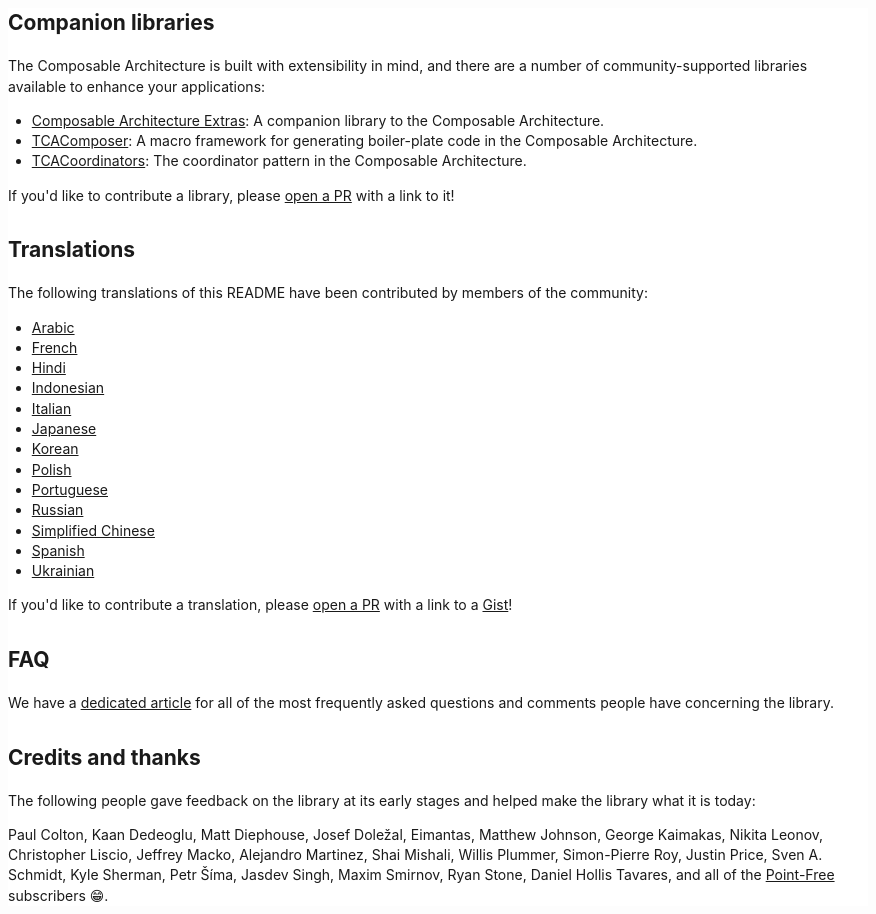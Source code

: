 ## Companion libraries

The Composable Architecture is built with extensibility in mind, and there are a number of
community-supported libraries available to enhance your applications:

* [Composable Architecture Extras](https://github.com/Ryu0118/swift-composable-architecture-extras):
  A companion library to the Composable Architecture.
* [TCAComposer](https://github.com/mentalflux/tca-composer): A macro framework for generating
  boiler-plate code in the Composable Architecture.
* [TCACoordinators](https://github.com/johnpatrickmorgan/TCACoordinators): The coordinator pattern
  in the Composable Architecture.

If you'd like to contribute a library, please [open a
PR](https://github.com/pointfreeco/swift-composable-architecture/edit/main/README.md) with a link
to it!

## Translations

The following translations of this README have been contributed by members of the community:

* [Arabic](https://gist.github.com/NorhanBoghdadi/1b98d55c02b683ddef7e05c2ebcccd47)
* [French](https://gist.github.com/nikitamounier/0e93eb832cf389db12f9a69da030a2dc)
* [Hindi](https://gist.github.com/akashsoni01/b358ee0b3b747167964ef6946123c88d)
* [Indonesian](https://gist.github.com/wendyliga/792ea9ac5cc887f59de70a9e39cc7343)
* [Italian](https://gist.github.com/Bellaposa/5114e6d4d55fdb1388e8186886d48958)
* [Japanese](https://gist.github.com/Achoo-kr/2d0712deb77f78b3379551ac7baea3e4)
* [Korean](https://gist.github.com/Achoo-kr/5d8936d12e71028fcc4a7c5e078ca038)
* [Polish](https://gist.github.com/MarcelStarczyk/6b6153051f46912a665c32199f0d1d54)
* [Portuguese](https://gist.github.com/SevioCorrea/2bbf337cd084a58c89f2f7f370626dc8)
* [Russian](https://gist.github.com/artyom-ivanov/ed0417fd1f008f0492d3431c033175df)
* [Simplified Chinese](https://gist.github.com/sh3l6orrr/10c8f7c634a892a9c37214f3211242ad)
* [Spanish](https://gist.github.com/pitt500/f5e32fccb575ce112ffea2827c7bf942)
* [Ukrainian](https://gist.github.com/barabashd/33b64676195ce41f4bb73c327ea512a8)

If you'd like to contribute a translation, please [open a
PR](https://github.com/pointfreeco/swift-composable-architecture/edit/main/README.md) with a link 
to a [Gist](https://gist.github.com)!

## FAQ

We have a [dedicated article][faq-article] for all of the most frequently asked questions and 
comments people have concerning the library.

## Credits and thanks

The following people gave feedback on the library at its early stages and helped make the library 
what it is today:

Paul Colton, Kaan Dedeoglu, Matt Diephouse, Josef Doležal, Eimantas, Matthew Johnson, George 
Kaimakas, Nikita Leonov, Christopher Liscio, Jeffrey Macko, Alejandro Martinez, Shai Mishali, Willis 
Plummer, Simon-Pierre Roy, Justin Price, Sven A. Schmidt, Kyle Sherman, Petr Šíma, Jasdev Singh, 
Maxim Smirnov, Ryan Stone, Daniel Hollis Tavares, and all of the [Point-Free][pointfreeco] 
subscribers 😁.


[pointfreeco]: https://www.pointfree.co
[mbrandonw]: https://twitter.com/mbrandonw
[stephencelis]: https://twitter.com/stephencelis
[tca-episode-collection]: https://www.pointfree.co/collections/composable-architecture
[tca-tour]: https://www.pointfree.co/collections/tours/composable-architecture-1-0
[gh-isowords]: https://github.com/pointfreeco/isowords
[gh-discussions]: https://github.com/pointfreeco/swift-composable-architecture/discussions
[swift-forum]: https://forums.swift.org/c/related-projects/swift-composable-architecture
[testing-article]: https://pointfreeco.github.io/swift-composable-architecture/main/documentation/composablearchitecture/testing
[faq-article]: https://pointfreeco.github.io/swift-composable-architecture/main/documentation/composablearchitecture/faq
[dependencies-article]: https://pointfreeco.github.io/swift-composable-architecture/main/documentation/composablearchitecture/dependencymanagement
[getting-started-article]: https://pointfreeco.github.io/swift-composable-architecture/main/documentation/composablearchitecture/gettingstarted
[navigation-article]: https://pointfreeco.github.io/swift-composable-architecture/main/documentation/composablearchitecture/navigation
[performance-article]: https://pointfreeco.github.io/swift-composable-architecture/main/documentation/composablearchitecture/performance
[concurrency-article]: https://pointfreeco.github.io/swift-composable-architecture/main/documentation/composablearchitecture/swiftconcurrency
[bindings-article]: https://pointfreeco.github.io/swift-composable-architecture/main/documentation/composablearchitecture/bindings
[sharing-state-article]: https://pointfreeco.github.io/swift-composable-architecture/main/documentation/composablearchitecture/sharingstate
[meet-tca]: https://pointfreeco.github.io/swift-composable-architecture/main/tutorials/meetcomposablearchitecture
